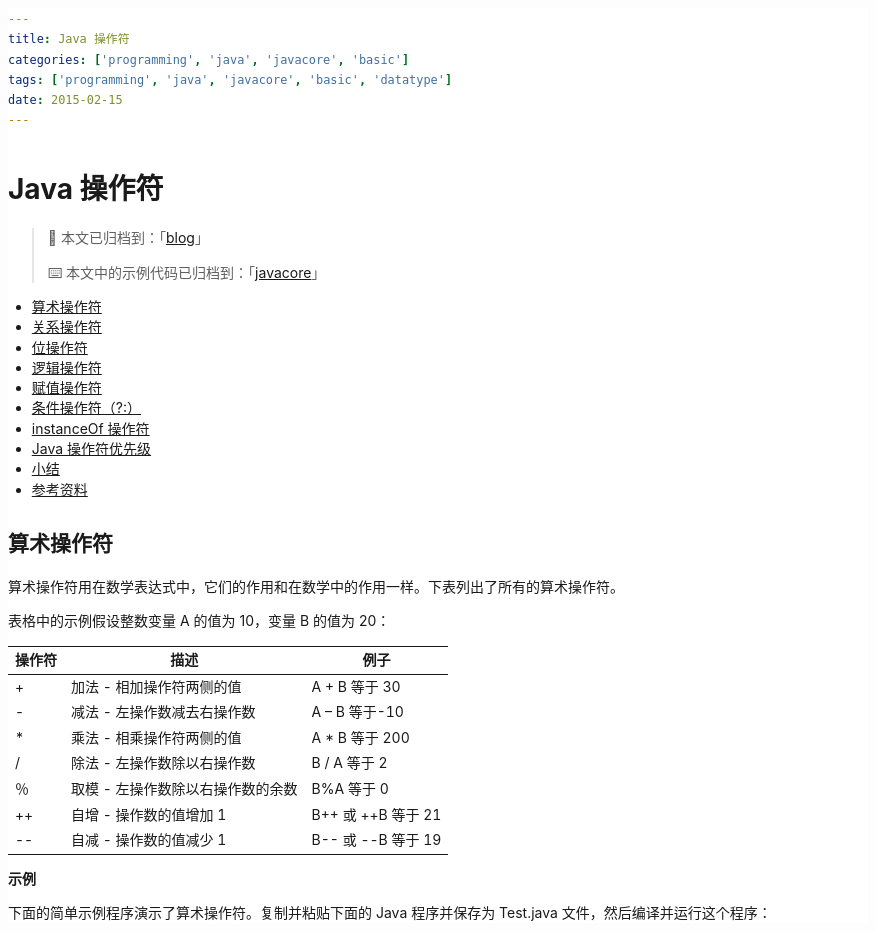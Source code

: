 ```yaml
---
title: Java 操作符
categories: ['programming', 'java', 'javacore', 'basic']
tags: ['programming', 'java', 'javacore', 'basic', 'datatype']
date: 2015-02-15
---
```


# Java 操作符

> :notebook: 本文已归档到：「[blog](https://github.com/dunwu/blog)」
>
> :keyboard: 本文中的示例代码已归档到：「[javacore](https://github.com/dunwu/javacore/tree/master/codes/basics/src/main/java/io/github/dunwu/javacore/operator)」



- [算术操作符](#算术操作符)
- [关系操作符](#关系操作符)
- [位操作符](#位操作符)
- [逻辑操作符](#逻辑操作符)
- [赋值操作符](#赋值操作符)
- [条件操作符（?:）](#条件操作符)
- [instanceOf 操作符](#instanceof-操作符)
- [Java 操作符优先级](#java-操作符优先级)
- [小结](#小结)
- [参考资料](#参考资料)



## 算术操作符

算术操作符用在数学表达式中，它们的作用和在数学中的作用一样。下表列出了所有的算术操作符。

表格中的示例假设整数变量 A 的值为 10，变量 B 的值为 20：

| 操作符 | 描述                              | 例子               |
| ------ | --------------------------------- | ------------------ |
| +      | 加法 - 相加操作符两侧的值         | A + B 等于 30      |
| -      | 减法 - 左操作数减去右操作数       | A – B 等于-10      |
| \*     | 乘法 - 相乘操作符两侧的值         | A \* B 等于 200    |
| /      | 除法 - 左操作数除以右操作数       | B / A 等于 2       |
| ％     | 取模 - 左操作数除以右操作数的余数 | B%A 等于 0         |
| ++     | 自增 - 操作数的值增加 1           | B++ 或 ++B 等于 21 |
| --     | 自减 - 操作数的值减少 1           | B-- 或 --B 等于 19 |

**示例**

下面的简单示例程序演示了算术操作符。复制并粘贴下面的 Java 程序并保存为 Test.java 文件，然后编译并运行这个程序：
